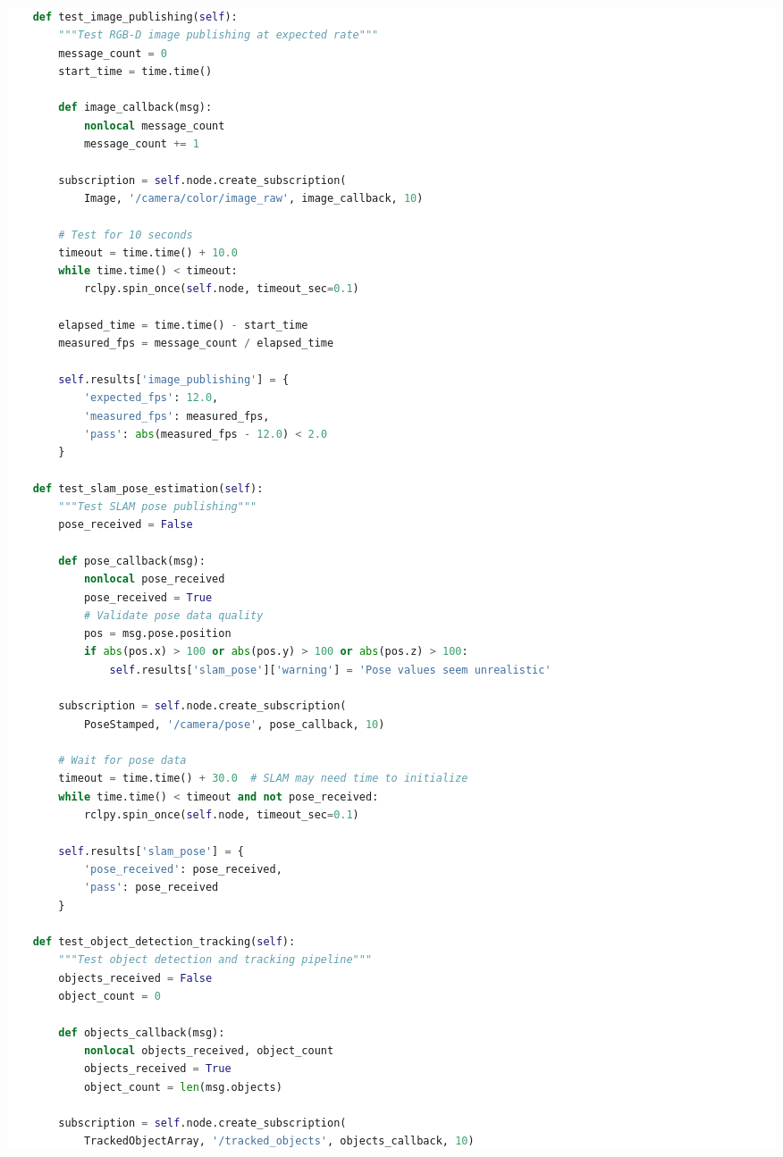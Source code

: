 ```python
    def test_image_publishing(self):
        """Test RGB-D image publishing at expected rate"""
        message_count = 0
        start_time = time.time()
        
        def image_callback(msg):
            nonlocal message_count
            message_count += 1
            
        subscription = self.node.create_subscription(
            Image, '/camera/color/image_raw', image_callback, 10)
            
        # Test for 10 seconds
        timeout = time.time() + 10.0
        while time.time() < timeout:
            rclpy.spin_once(self.node, timeout_sec=0.1)
            
        elapsed_time = time.time() - start_time
        measured_fps = message_count / elapsed_time
        
        self.results['image_publishing'] = {
            'expected_fps': 12.0,
            'measured_fps': measured_fps,
            'pass': abs(measured_fps - 12.0) < 2.0
        }
        
    def test_slam_pose_estimation(self):
        """Test SLAM pose publishing"""
        pose_received = False
        
        def pose_callback(msg):
            nonlocal pose_received
            pose_received = True
            # Validate pose data quality
            pos = msg.pose.position
            if abs(pos.x) > 100 or abs(pos.y) > 100 or abs(pos.z) > 100:
                self.results['slam_pose']['warning'] = 'Pose values seem unrealistic'
                
        subscription = self.node.create_subscription(
            PoseStamped, '/camera/pose', pose_callback, 10)
            
        # Wait for pose data
        timeout = time.time() + 30.0  # SLAM may need time to initialize
        while time.time() < timeout and not pose_received:
            rclpy.spin_once(self.node, timeout_sec=0.1)
            
        self.results['slam_pose'] = {
            'pose_received': pose_received,
            'pass': pose_received
        }
        
    def test_object_detection_tracking(self):
        """Test object detection and tracking pipeline"""
        objects_received = False
        object_count = 0
        
        def objects_callback(msg):
            nonlocal objects_received, object_count
            objects_received = True
            object_count = len(msg.objects)
            
        subscription = self.node.create_subscription(
            TrackedObjectArray, '/tracked_objects', objects_callback, 10)
```